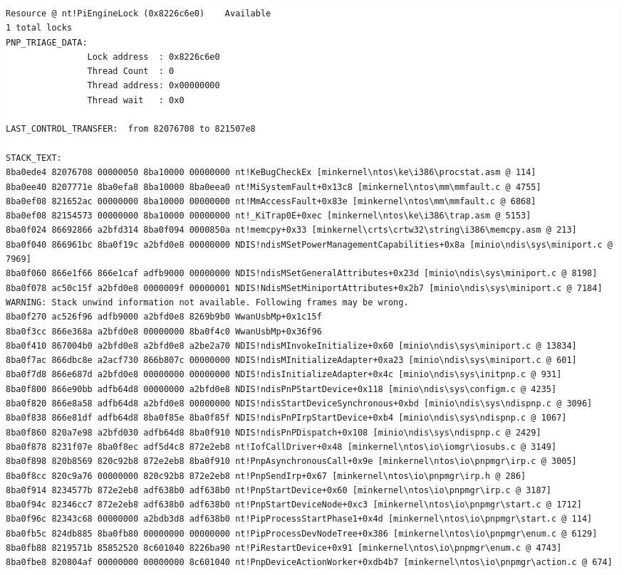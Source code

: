 ```
Resource @ nt!PiEngineLock (0x8226c6e0)    Available
1 total locks
PNP_TRIAGE_DATA: 
                Lock address  : 0x8226c6e0
                Thread Count  : 0
                Thread address: 0x00000000
                Thread wait   : 0x0

LAST_CONTROL_TRANSFER:  from 82076708 to 821507e8

STACK_TEXT:  
8ba0ede4 82076708 00000050 8ba10000 00000000 nt!KeBugCheckEx [minkernel\ntos\ke\i386\procstat.asm @ 114] 
8ba0ee40 8207771e 8ba0efa8 8ba10000 8ba0eea0 nt!MiSystemFault+0x13c8 [minkernel\ntos\mm\mmfault.c @ 4755] 
8ba0ef08 821652ac 00000000 8ba10000 00000000 nt!MmAccessFault+0x83e [minkernel\ntos\mm\mmfault.c @ 6868] 
8ba0ef08 82154573 00000000 8ba10000 00000000 nt!_KiTrap0E+0xec [minkernel\ntos\ke\i386\trap.asm @ 5153] 
8ba0f024 86692866 a2bfd314 8ba0f094 0000850a nt!memcpy+0x33 [minkernel\crts\crtw32\string\i386\memcpy.asm @ 213] 
8ba0f040 866961bc 8ba0f19c a2bfd0e8 00000000 NDIS!ndisMSetPowerManagementCapabilities+0x8a [minio\ndis\sys\miniport.c @ 7969] 
8ba0f060 866e1f66 866e1caf adfb9000 00000000 NDIS!ndisMSetGeneralAttributes+0x23d [minio\ndis\sys\miniport.c @ 8198] 
8ba0f078 ac50c15f a2bfd0e8 0000009f 00000001 NDIS!NdisMSetMiniportAttributes+0x2b7 [minio\ndis\sys\miniport.c @ 7184] 
WARNING: Stack unwind information not available. Following frames may be wrong.
8ba0f270 ac526f96 adfb9000 a2bfd0e8 8269b9b0 WwanUsbMp+0x1c15f
8ba0f3cc 866e368a a2bfd0e8 00000000 8ba0f4c0 WwanUsbMp+0x36f96
8ba0f410 867004b0 a2bfd0e8 a2bfd0e8 a2be2a70 NDIS!ndisMInvokeInitialize+0x60 [minio\ndis\sys\miniport.c @ 13834] 
8ba0f7ac 866dbc8e a2acf730 866b807c 00000000 NDIS!ndisMInitializeAdapter+0xa23 [minio\ndis\sys\miniport.c @ 601] 
8ba0f7d8 866e687d a2bfd0e8 00000000 00000000 NDIS!ndisInitializeAdapter+0x4c [minio\ndis\sys\initpnp.c @ 931] 
8ba0f800 866e90bb adfb64d8 00000000 a2bfd0e8 NDIS!ndisPnPStartDevice+0x118 [minio\ndis\sys\configm.c @ 4235] 
8ba0f820 866e8a58 adfb64d8 a2bfd0e8 00000000 NDIS!ndisStartDeviceSynchronous+0xbd [minio\ndis\sys\ndispnp.c @ 3096] 
8ba0f838 866e81df adfb64d8 8ba0f85e 8ba0f85f NDIS!ndisPnPIrpStartDevice+0xb4 [minio\ndis\sys\ndispnp.c @ 1067] 
8ba0f860 820a7e98 a2bfd030 adfb64d8 8ba0f910 NDIS!ndisPnPDispatch+0x108 [minio\ndis\sys\ndispnp.c @ 2429] 
8ba0f878 8231f07e 8ba0f8ec adf5d4c8 872e2eb8 nt!IofCallDriver+0x48 [minkernel\ntos\io\iomgr\iosubs.c @ 3149] 
8ba0f898 820b8569 820c92b8 872e2eb8 8ba0f910 nt!PnpAsynchronousCall+0x9e [minkernel\ntos\io\pnpmgr\irp.c @ 3005] 
8ba0f8cc 820c9a76 00000000 820c92b8 872e2eb8 nt!PnpSendIrp+0x67 [minkernel\ntos\io\pnpmgr\irp.h @ 286] 
8ba0f914 8234577b 872e2eb8 adf638b0 adf638b0 nt!PnpStartDevice+0x60 [minkernel\ntos\io\pnpmgr\irp.c @ 3187] 
8ba0f94c 82346cc7 872e2eb8 adf638b0 adf638b0 nt!PnpStartDeviceNode+0xc3 [minkernel\ntos\io\pnpmgr\start.c @ 1712] 
8ba0f96c 82343c68 00000000 a2bdb3d8 adf638b0 nt!PipProcessStartPhase1+0x4d [minkernel\ntos\io\pnpmgr\start.c @ 114] 
8ba0fb5c 824db885 8ba0fb80 00000000 00000000 nt!PipProcessDevNodeTree+0x386 [minkernel\ntos\io\pnpmgr\enum.c @ 6129] 
8ba0fb88 8219571b 85852520 8c601040 8226ba90 nt!PiRestartDevice+0x91 [minkernel\ntos\io\pnpmgr\enum.c @ 4743] 
8ba0fbe8 820804af 00000000 00000000 8c601040 nt!PnpDeviceActionWorker+0xdb4b7 [minkernel\ntos\io\pnpmgr\action.c @ 674] 
```